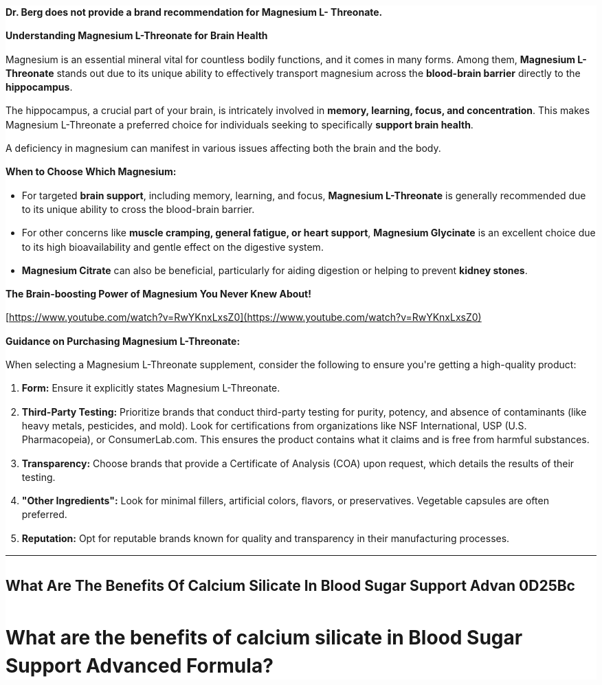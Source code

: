 **Dr. Berg does not provide a brand recommendation for Magnesium L- Threonate.**  

**Understanding Magnesium L-Threonate for Brain Health** 

Magnesium is an essential mineral vital for countless bodily functions, and it comes in many forms. Among them, **Magnesium L-Threonate** stands out due to its unique ability to effectively transport magnesium across the **blood-brain barrier** directly to the **hippocampus**. 

The hippocampus, a crucial part of your brain, is intricately involved in **memory, learning, focus, and concentration**. This makes Magnesium L-Threonate a preferred choice for individuals seeking to specifically **support brain health**. 

A deficiency in magnesium can manifest in various issues affecting both the brain and the body. 

**When to Choose Which Magnesium:** 

- For targeted **brain support**, including memory, learning, and focus, **Magnesium L-Threonate** is generally recommended due to its unique ability to cross the blood-brain barrier. 

- For other concerns like **muscle cramping, general fatigue, or heart support**, **Magnesium Glycinate** is an excellent choice due to its high bioavailability and gentle effect on the digestive system. 

- **Magnesium Citrate** can also be beneficial, particularly for aiding digestion or helping to prevent **kidney stones**. 

**The Brain-boosting Power of Magnesium You Never Knew About!** 

[https://www.youtube.com/watch?v=RwYKnxLxsZ0](https://www.youtube.com/watch?v=RwYKnxLxsZ0) 

**Guidance on Purchasing Magnesium L-Threonate:** 

When selecting a Magnesium L-Threonate supplement, consider the following to ensure you're getting a high-quality product: 

1. **Form:** Ensure it explicitly states Magnesium L-Threonate. 

2. **Third-Party Testing:** Prioritize brands that conduct third-party testing for purity, potency, and absence of contaminants (like heavy metals, pesticides, and mold). Look for certifications from organizations like NSF International, USP (U.S. Pharmacopeia), or ConsumerLab.com. This ensures the product contains what it claims and is free from harmful substances. 

3. **Transparency:** Choose brands that provide a Certificate of Analysis (COA) upon request, which details the results of their testing. 

4. **"Other Ingredients":** Look for minimal fillers, artificial colors, flavors, or preservatives. Vegetable capsules are often preferred. 

5. **Reputation:** Opt for reputable brands known for quality and transparency in their manufacturing processes.

---

## What Are The Benefits Of Calcium Silicate In Blood Sugar Support Advan 0D25Bc

# What are the benefits of calcium silicate in Blood Sugar Support Advanced Formula?
